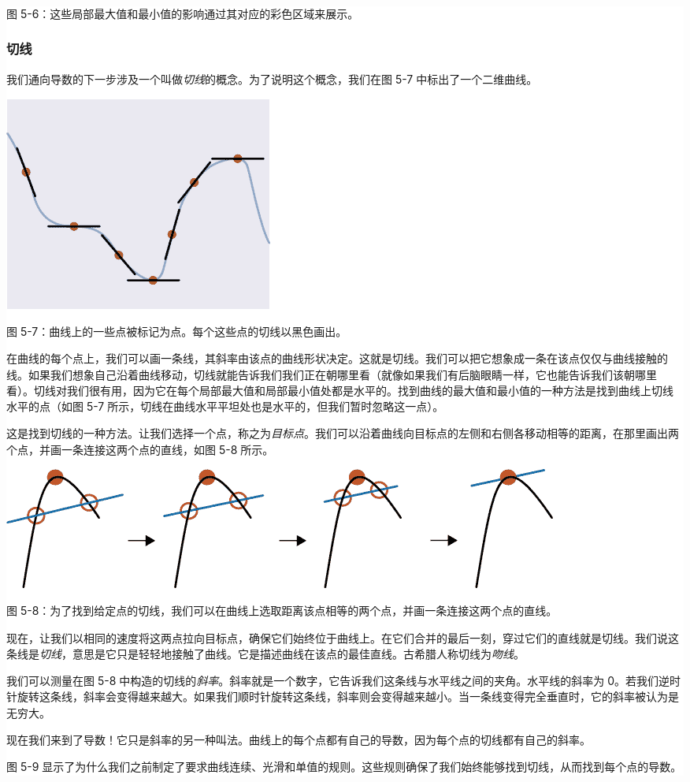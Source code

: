 图 5-6：这些局部最大值和最小值的影响通过其对应的彩色区域来展示。

### 切线

我们通向导数的下一步涉及一个叫做*切线*的概念。为了说明这个概念，我们在图 5-7 中标出了一个二维曲线。

![f05007](img/f05007.png)

图 5-7：曲线上的一些点被标记为点。每个这些点的切线以黑色画出。

在曲线的每个点上，我们可以画一条线，其斜率由该点的曲线形状决定。这就是切线。我们可以把它想象成一条在该点仅仅与曲线接触的线。如果我们想象自己沿着曲线移动，切线就能告诉我们我们正在朝哪里看（就像如果我们有后脑眼睛一样，它也能告诉我们该朝哪里看）。切线对我们很有用，因为它在每个局部最大值和局部最小值处都是水平的。找到曲线的最大值和最小值的一种方法是找到曲线上切线水平的点（如图 5-7 所示，切线在曲线水平平坦处也是水平的，但我们暂时忽略这一点）。

这是找到切线的一种方法。让我们选择一个点，称之为*目标点*。我们可以沿着曲线向目标点的左侧和右侧各移动相等的距离，在那里画出两个点，并画一条连接这两个点的直线，如图 5-8 所示。

![f05008](img/f05008.png)

图 5-8：为了找到给定点的切线，我们可以在曲线上选取距离该点相等的两个点，并画一条连接这两个点的直线。

现在，让我们以相同的速度将这两点拉向目标点，确保它们始终位于曲线上。在它们合并的最后一刻，穿过它们的直线就是切线。我们说这条线是*切线*，意思是它只是轻轻地接触了曲线。它是描述曲线在该点的最佳直线。古希腊人称切线为*吻线*。

我们可以测量在图 5-8 中构造的切线的*斜率*。斜率就是一个数字，它告诉我们这条线与水平线之间的夹角。水平线的斜率为 0。若我们逆时针旋转这条线，斜率会变得越来越大。如果我们顺时针旋转这条线，斜率则会变得越来越小。当一条线变得完全垂直时，它的斜率被认为是无穷大。

现在我们来到了导数！它只是斜率的另一种叫法。曲线上的每个点都有自己的导数，因为每个点的切线都有自己的斜率。

图 5-9 显示了为什么我们之前制定了要求曲线连续、光滑和单值的规则。这些规则确保了我们始终能够找到切线，从而找到每个点的导数。
